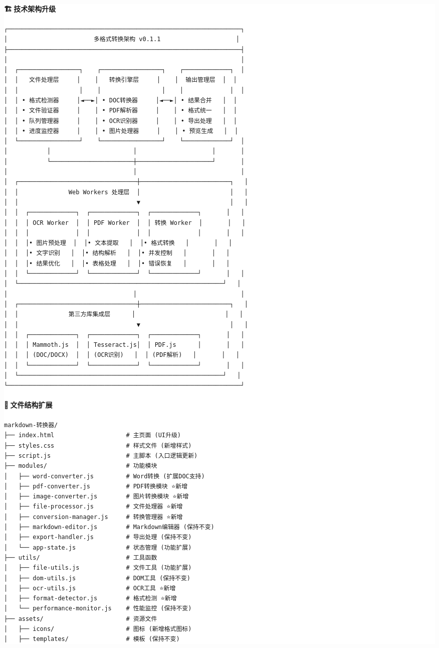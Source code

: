 #### 🏗️ 技术架构升级
```
┌─────────────────────────────────────────────────────────────────┐
│                        多格式转换架构 v0.1.1                     │
├─────────────────────────────────────────────────────────────────┤
│                                                                 │
│  ┌─────────────────┐    ┌─────────────────┐    ┌─────────────┐  │
│  │   文件处理层     │    │   转换引擎层     │    │  输出管理层  │  │
│  │                 │    │                 │    │             │  │
│  │ • 格式检测器     │◄──►│ • DOC转换器     │◄──►│ • 结果合并   │  │
│  │ • 文件验证器     │    │ • PDF解析器     │    │ • 格式统一   │  │
│  │ • 队列管理器     │    │ • OCR识别器     │    │ • 导出处理   │  │
│  │ • 进度监控器     │    │ • 图片处理器     │    │ • 预览生成   │  │
│  └─────────────────┘    └─────────────────┘    └─────────────┘  │
│           │                       │                     │       │
│           └───────────────────────┼─────────────────────┘       │
│                                   │                             │
│  ┌─────────────────────────────────┼─────────────────────────┐   │
│  │              Web Workers 处理层  │                         │   │
│  │                                 ▼                         │   │
│  │  ┌─────────────┐  ┌─────────────┐  ┌─────────────┐       │   │
│  │  │ OCR Worker  │  │ PDF Worker  │  │ 转换 Worker  │       │   │
│  │  │             │  │             │  │             │       │   │
│  │  │• 图片预处理  │  │• 文本提取   │  │• 格式转换   │       │   │
│  │  │• 文字识别   │  │• 结构解析   │  │• 并发控制   │       │   │
│  │  │• 结果优化   │  │• 表格处理   │  │• 错误恢复   │       │   │
│  │  └─────────────┘  └─────────────┘  └─────────────┘       │   │
│  └─────────────────────────────────────────────────────────┘   │
│                                   │                             │
│  ┌─────────────────────────────────┼─────────────────────────┐   │
│  │              第三方库集成层      │                         │   │
│  │                                 ▼                         │   │
│  │  ┌─────────────┐  ┌─────────────┐  ┌─────────────┐       │   │
│  │  │ Mammoth.js  │  │ Tesseract.js│  │ PDF.js      │       │   │
│  │  │ (DOC/DOCX)  │  │ (OCR识别)   │  │ (PDF解析)   │       │   │
│  │  └─────────────┘  └─────────────┘  └─────────────┘       │   │
│  └─────────────────────────────────────────────────────────┘   │
└─────────────────────────────────────────────────────────────────┘
```

#### 📁 文件结构扩展
```
markdown-转换器/
├── index.html                    # 主页面 (UI升级)
├── styles.css                    # 样式文件 (新增样式)
├── script.js                     # 主脚本 (入口逻辑更新)
├── modules/                      # 功能模块
│   ├── word-converter.js         # Word转换 (扩展DOC支持)
│   ├── pdf-converter.js          # PDF转换模块 ⭐新增
│   ├── image-converter.js        # 图片转换模块 ⭐新增
│   ├── file-processor.js         # 文件处理器 ⭐新增
│   ├── conversion-manager.js     # 转换管理器 ⭐新增
│   ├── markdown-editor.js        # Markdown编辑器 (保持不变)
│   ├── export-handler.js         # 导出处理 (保持不变)
│   └── app-state.js              # 状态管理 (功能扩展)
├── utils/                        # 工具函数
│   ├── file-utils.js             # 文件工具 (功能扩展)
│   ├── dom-utils.js              # DOM工具 (保持不变)
│   ├── ocr-utils.js              # OCR工具 ⭐新增
│   ├── format-detector.js        # 格式检测 ⭐新增
│   └── performance-monitor.js    # 性能监控 (保持不变)
├── assets/                       # 资源文件
│   ├── icons/                    # 图标 (新增格式图标)
│   ├── templates/                # 模板 (保持不变)
```